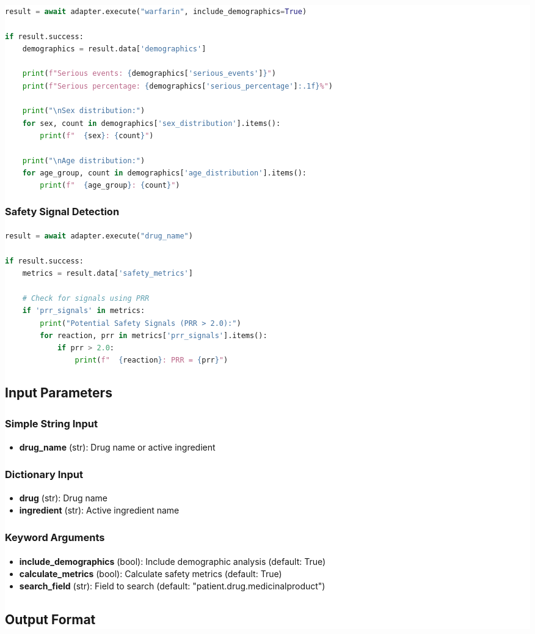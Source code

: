```python
result = await adapter.execute("warfarin", include_demographics=True)

if result.success:
    demographics = result.data['demographics']

    print(f"Serious events: {demographics['serious_events']}")
    print(f"Serious percentage: {demographics['serious_percentage']:.1f}%")

    print("\nSex distribution:")
    for sex, count in demographics['sex_distribution'].items():
        print(f"  {sex}: {count}")

    print("\nAge distribution:")
    for age_group, count in demographics['age_distribution'].items():
        print(f"  {age_group}: {count}")
```

### Safety Signal Detection

```python
result = await adapter.execute("drug_name")

if result.success:
    metrics = result.data['safety_metrics']

    # Check for signals using PRR
    if 'prr_signals' in metrics:
        print("Potential Safety Signals (PRR > 2.0):")
        for reaction, prr in metrics['prr_signals'].items():
            if prr > 2.0:
                print(f"  {reaction}: PRR = {prr}")
```

## Input Parameters

### Simple String Input
- **drug_name** (str): Drug name or active ingredient

### Dictionary Input
- **drug** (str): Drug name
- **ingredient** (str): Active ingredient name

### Keyword Arguments
- **include_demographics** (bool): Include demographic analysis (default: True)
- **calculate_metrics** (bool): Calculate safety metrics (default: True)
- **search_field** (str): Field to search (default: "patient.drug.medicinalproduct")

## Output Format
